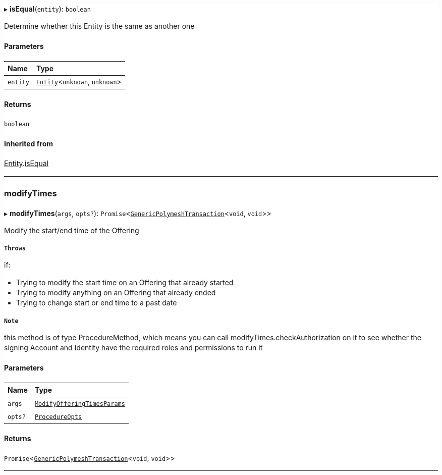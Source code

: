▸ **isEqual**(`entity`): `boolean`

Determine whether this Entity is the same as another one

#### Parameters

| Name | Type |
| :------ | :------ |
| `entity` | [`Entity`](../wiki/api.entities.Entity.Entity)<`unknown`, `unknown`\> |

#### Returns

`boolean`

#### Inherited from

[Entity](../wiki/api.entities.Entity.Entity).[isEqual](../wiki/api.entities.Entity.Entity#isequal)

___

### modifyTimes

▸ **modifyTimes**(`args`, `opts?`): `Promise`<[`GenericPolymeshTransaction`](../wiki/types#genericpolymeshtransaction)<`void`, `void`\>\>

Modify the start/end time of the Offering

**`Throws`**

 if:
  - Trying to modify the start time on an Offering that already started
  - Trying to modify anything on an Offering that already ended
  - Trying to change start or end time to a past date

**`Note`**

 this method is of type [ProcedureMethod](../wiki/types.ProcedureMethod), which means you can call [modifyTimes.checkAuthorization](../wiki/types.ProcedureMethod#checkauthorization)
  on it to see whether the signing Account and Identity have the required roles and permissions to run it

#### Parameters

| Name | Type |
| :------ | :------ |
| `args` | [`ModifyOfferingTimesParams`](../wiki/api.procedures.types#modifyofferingtimesparams) |
| `opts?` | [`ProcedureOpts`](../wiki/types.ProcedureOpts) |

#### Returns

`Promise`<[`GenericPolymeshTransaction`](../wiki/types#genericpolymeshtransaction)<`void`, `void`\>\>

___
